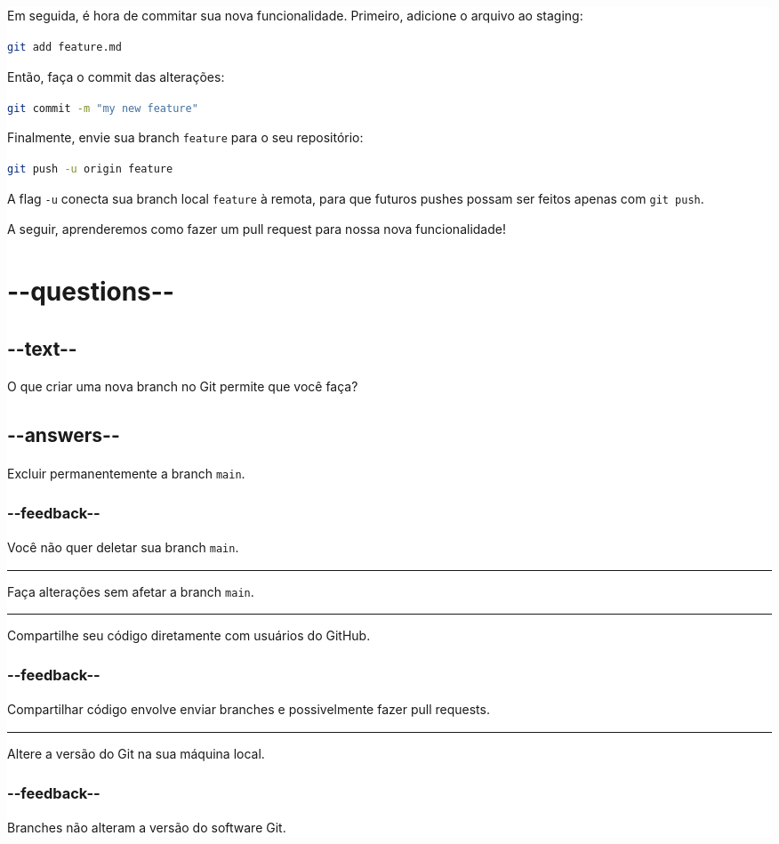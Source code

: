 Em seguida, é hora de commitar sua nova funcionalidade. Primeiro, adicione o arquivo ao staging:

```sh
git add feature.md
```

Então, faça o commit das alterações:

```sh
git commit -m "my new feature"
```

Finalmente, envie sua branch `feature` para o seu repositório:

```sh
git push -u origin feature
```

A flag `-u` conecta sua branch local `feature` à remota, para que futuros pushes possam ser feitos apenas com `git push`.

A seguir, aprenderemos como fazer um pull request para nossa nova funcionalidade!

# --questions--

## --text--

O que criar uma nova branch no Git permite que você faça?

## --answers--

Excluir permanentemente a branch `main`.

### --feedback--

Você não quer deletar sua branch `main`.

---

Faça alterações sem afetar a branch `main`.

---

Compartilhe seu código diretamente com usuários do GitHub.

### --feedback--

Compartilhar código envolve enviar branches e possivelmente fazer pull requests.

---

Altere a versão do Git na sua máquina local.

### --feedback--

Branches não alteram a versão do software Git.
